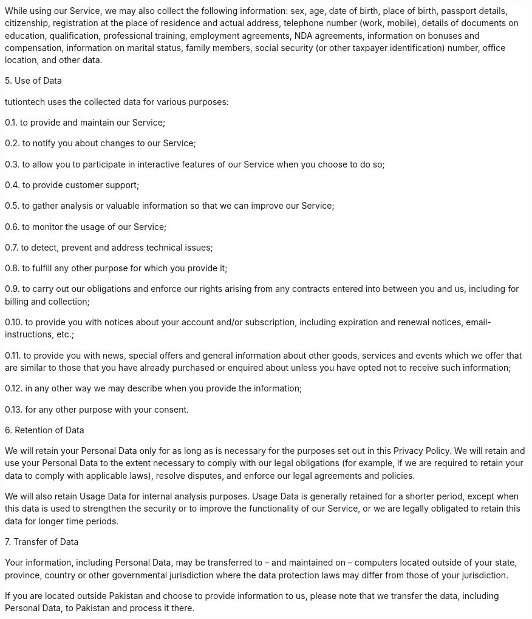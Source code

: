 While using our Service, we may also collect the following information: sex, age, date of birth, place of birth, passport details, citizenship, registration at the place of residence and actual address, telephone number (work, mobile), details of documents on education, qualification, professional training, employment agreements, NDA agreements, information on bonuses and compensation, information on marital status, family members, social security (or other taxpayer identification) number, office location, and other data.

5\. Use of Data

tutiontech uses the collected data for various purposes:

0\.1. to provide and maintain our Service;

0\.2. to notify you about changes to our Service;

0\.3. to allow you to participate in interactive features of our Service when you choose to do so;

0\.4. to provide customer support;

0\.5. to gather analysis or valuable information so that we can improve our Service;

0\.6. to monitor the usage of our Service;

0\.7. to detect, prevent and address technical issues;

0\.8. to fulfill any other purpose for which you provide it;

0\.9. to carry out our obligations and enforce our rights arising from any contracts entered into between you and us, including for billing and collection;

0\.10. to provide you with notices about your account and/or subscription, including expiration and renewal notices, email-instructions, etc.;

0\.11. to provide you with news, special offers and general information about other goods, services and events which we offer that are similar to those that you have already purchased or enquired about unless you have opted not to receive such information;

0\.12. in any other way we may describe when you provide the information;

0\.13. for any other purpose with your consent.

6\. Retention of Data

We will retain your Personal Data only for as long as is necessary for the purposes set out in this Privacy Policy. We will retain and use your Personal Data to the extent necessary to comply with our legal obligations (for example, if we are required to retain your data to comply with applicable laws), resolve disputes, and enforce our legal agreements and policies.

We will also retain Usage Data for internal analysis purposes. Usage Data is generally retained for a shorter period, except when this data is used to strengthen the security or to improve the functionality of our Service, or we are legally obligated to retain this data for longer time periods.

7\. Transfer of Data

Your information, including Personal Data, may be transferred to – and maintained on – computers located outside of your state, province, country or other governmental jurisdiction where the data protection laws may differ from those of your jurisdiction.

If you are located outside Pakistan and choose to provide information to us, please note that we transfer the data, including Personal Data, to Pakistan and process it there.
